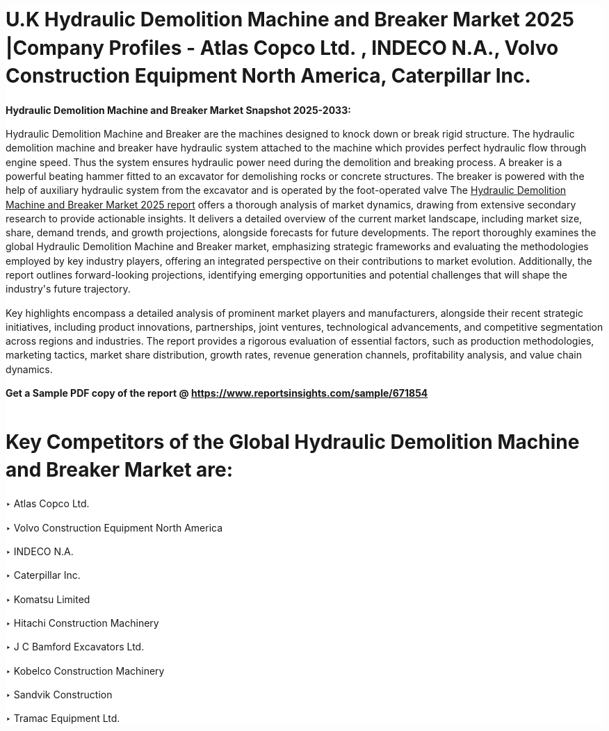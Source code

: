 # U.K Hydraulic Demolition Machine and Breaker Market 2025 |Company Profiles - Atlas Copco Ltd. , INDECO N.A., Volvo Construction Equipment North America, Caterpillar Inc.

<strong>Hydraulic Demolition Machine and Breaker Market Snapshot 2025-2033:</strong>

Hydraulic Demolition Machine and Breaker are the machines designed to knock down or break rigid structure. The hydraulic demolition machine and breaker have hydraulic system attached to the machine which provides perfect hydraulic flow through engine speed. Thus the system ensures hydraulic power need during the demolition and breaking process. A breaker is a powerful beating hammer fitted to an excavator for demolishing rocks or concrete structures. The breaker is powered with the help of auxiliary hydraulic system from the excavator and is operated by the foot-operated valve The <a href=https://www.reportsinsights.com/sample/671854>Hydraulic Demolition Machine and Breaker Market 2025 report</a> offers a thorough analysis of market dynamics, drawing from extensive secondary research to provide actionable insights. It delivers a detailed overview of the current market landscape, including market size, share, demand trends, and growth projections, alongside forecasts for future developments. The report thoroughly examines the global Hydraulic Demolition Machine and Breaker market, emphasizing strategic frameworks and evaluating the methodologies employed by key industry players, offering an integrated perspective on their contributions to market evolution. Additionally, the report outlines forward-looking projections, identifying emerging opportunities and potential challenges that will shape the industry's future trajectory.

Key highlights encompass a detailed analysis of prominent market players and manufacturers, alongside their recent strategic initiatives, including product innovations, partnerships, joint ventures, technological advancements, and competitive segmentation across regions and industries. The report provides a rigorous evaluation of essential factors, such as production methodologies, marketing tactics, market share distribution, growth rates, revenue generation channels, profitability analysis, and value chain dynamics.

<strong>Get a Sample PDF copy of the report @ <a href=https://www.reportsinsights.com/sample/671854>https://www.reportsinsights.com/sample/671854</a></strong>

# <strong>Key Competitors of the Global Hydraulic Demolition Machine and Breaker Market are:</strong>

‣ Atlas Copco Ltd. 

‣ Volvo Construction Equipment North America

‣ INDECO N.A.

‣ Caterpillar Inc.

‣ Komatsu Limited

‣ Hitachi Construction Machinery

‣ J C Bamford Excavators Ltd.

‣ Kobelco Construction Machinery

‣ Sandvik Construction

‣ Tramac Equipment Ltd.
